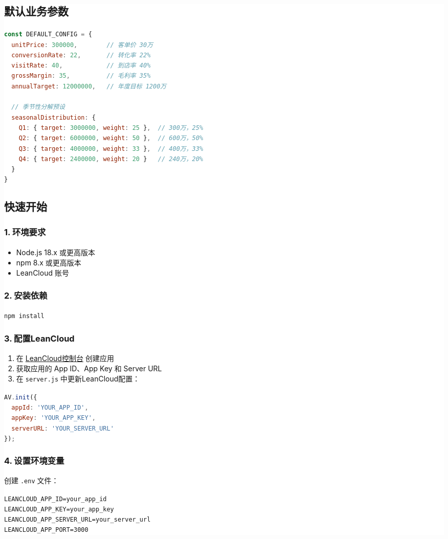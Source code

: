 ## 默认业务参数

```javascript
const DEFAULT_CONFIG = {
  unitPrice: 300000,        // 客单价 30万
  conversionRate: 22,       // 转化率 22%
  visitRate: 40,            // 到店率 40%
  grossMargin: 35,          // 毛利率 35%
  annualTarget: 12000000,   // 年度目标 1200万
  
  // 季节性分解预设
  seasonalDistribution: {
    Q1: { target: 3000000, weight: 25 },  // 300万，25%
    Q2: { target: 6000000, weight: 50 },  // 600万，50%
    Q3: { target: 4000000, weight: 33 },  // 400万，33%
    Q4: { target: 2400000, weight: 20 }   // 240万，20%
  }
}
```

## 快速开始

### 1. 环境要求

- Node.js 18.x 或更高版本
- npm 8.x 或更高版本
- LeanCloud 账号

### 2. 安装依赖

```bash
npm install
```

### 3. 配置LeanCloud

1. 在 [LeanCloud控制台](https://console.leancloud.cn/) 创建应用
2. 获取应用的 App ID、App Key 和 Server URL
3. 在 `server.js` 中更新LeanCloud配置：

```javascript
AV.init({
  appId: 'YOUR_APP_ID',
  appKey: 'YOUR_APP_KEY',
  serverURL: 'YOUR_SERVER_URL'
});
```

### 4. 设置环境变量

创建 `.env` 文件：

```env
LEANCLOUD_APP_ID=your_app_id
LEANCLOUD_APP_KEY=your_app_key
LEANCLOUD_APP_SERVER_URL=your_server_url
LEANCLOUD_APP_PORT=3000
```
